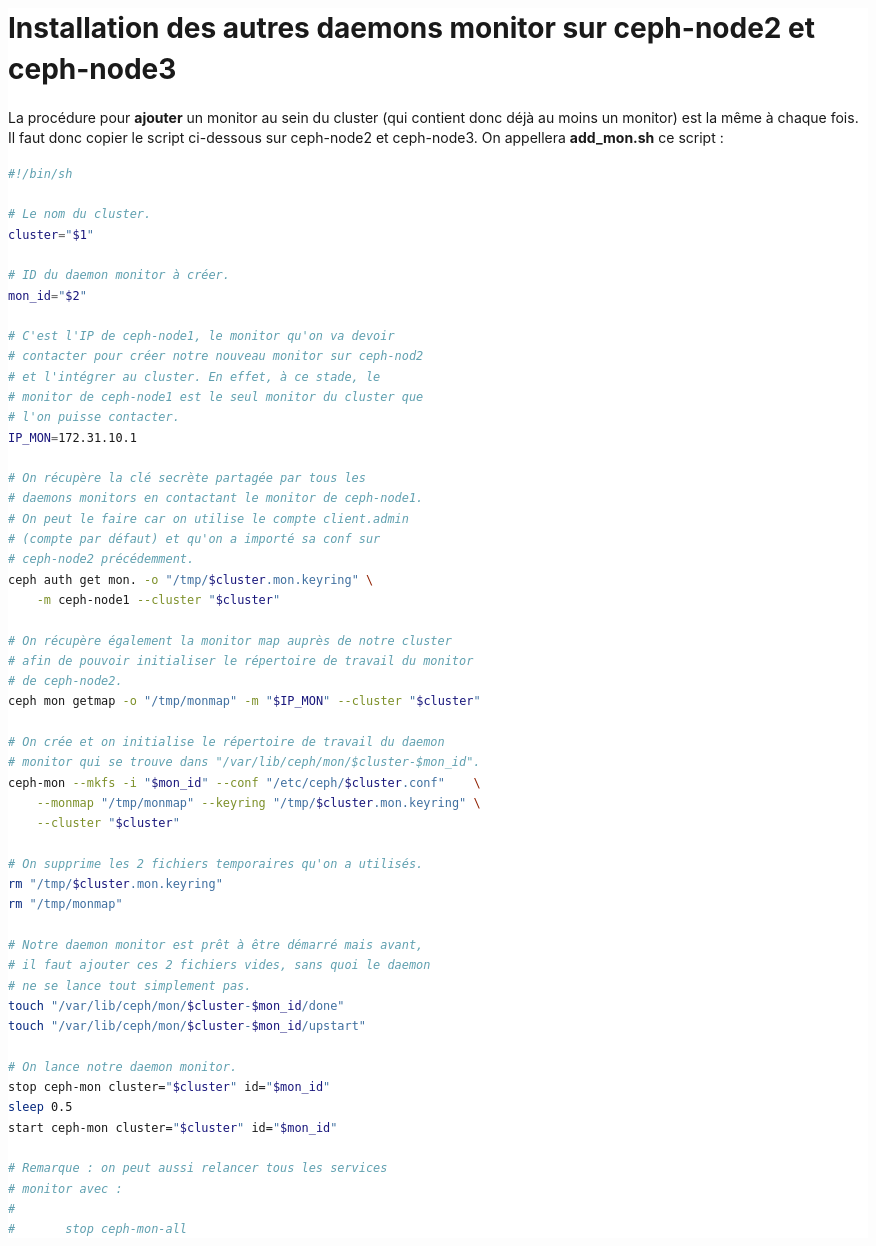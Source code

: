 


Installation des autres daemons monitor sur ceph-node2 et ceph-node3
====================================================================

La procédure pour **ajouter** un monitor au sein du cluster
(qui contient donc déjà au moins un monitor)
est la même à chaque fois. Il faut donc copier le script
ci-dessous sur ceph-node2 et ceph-node3. On appellera
**add_mon.sh** ce script :

```sh
#!/bin/sh

# Le nom du cluster.
cluster="$1"

# ID du daemon monitor à créer.
mon_id="$2"

# C'est l'IP de ceph-node1, le monitor qu'on va devoir
# contacter pour créer notre nouveau monitor sur ceph-nod2
# et l'intégrer au cluster. En effet, à ce stade, le
# monitor de ceph-node1 est le seul monitor du cluster que
# l'on puisse contacter.
IP_MON=172.31.10.1

# On récupère la clé secrète partagée par tous les
# daemons monitors en contactant le monitor de ceph-node1.
# On peut le faire car on utilise le compte client.admin
# (compte par défaut) et qu'on a importé sa conf sur
# ceph-node2 précédemment.
ceph auth get mon. -o "/tmp/$cluster.mon.keyring" \
    -m ceph-node1 --cluster "$cluster"

# On récupère également la monitor map auprès de notre cluster
# afin de pouvoir initialiser le répertoire de travail du monitor
# de ceph-node2.
ceph mon getmap -o "/tmp/monmap" -m "$IP_MON" --cluster "$cluster"

# On crée et on initialise le répertoire de travail du daemon
# monitor qui se trouve dans "/var/lib/ceph/mon/$cluster-$mon_id".
ceph-mon --mkfs -i "$mon_id" --conf "/etc/ceph/$cluster.conf"    \
    --monmap "/tmp/monmap" --keyring "/tmp/$cluster.mon.keyring" \
    --cluster "$cluster"

# On supprime les 2 fichiers temporaires qu'on a utilisés.
rm "/tmp/$cluster.mon.keyring"
rm "/tmp/monmap"

# Notre daemon monitor est prêt à être démarré mais avant,
# il faut ajouter ces 2 fichiers vides, sans quoi le daemon
# ne se lance tout simplement pas.
touch "/var/lib/ceph/mon/$cluster-$mon_id/done"
touch "/var/lib/ceph/mon/$cluster-$mon_id/upstart"

# On lance notre daemon monitor.
stop ceph-mon cluster="$cluster" id="$mon_id"
sleep 0.5
start ceph-mon cluster="$cluster" id="$mon_id"

# Remarque : on peut aussi relancer tous les services
# monitor avec :
#
#       stop ceph-mon-all
```